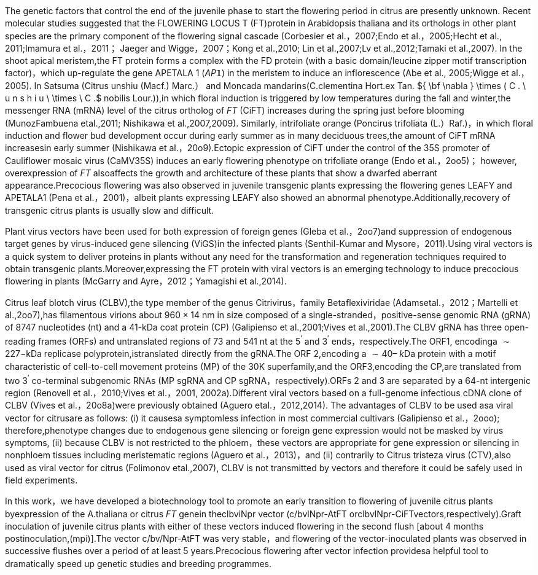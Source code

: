 The genetic factors that control the end of the juvenile phase to start the flowering period in citrus are presently unknown. Recent molecular studies suggested that the FLOWERING LOCUS T (FT)protein in Arabidopsis thaliana and its orthologs in other plant species are the primary component of the flowering signal cascade (Corbesier et al.，2007;Endo et al.，2005;Hecht et al., 2011;Imamura et al.，2011； Jaeger and Wigge，2007；Kong et al.,2010; Lin et al.,2007;Lv et al.,2012;Tamaki et al.,2007). In the shoot apical meristem,the FT protein forms a complex with the FD protein (with a basic domain/leucine zipper motif transcription factor)，which up-regulate the gene APETALA 1 $( A P \mathbb { 1 } )$ in the meristem to induce an inflorescence (Abe et al., 2005;Wigge et al.，2005). In Satsuma (Citrus unshiu (Macf.) Marc.） and Moncada mandarins(C.clementina Hort.ex Tan. ${ \bf \nabla } \times ( C . \ u n s h i u \ \times \ C .$ nobilis Lour.)),in which floral induction is triggered by low temperatures during the fall and winter,the messenger RNA (mRNA) level of the citrus ortholog of $F T$ (CiFT) increases during the spring just before blooming (MunozFambuena etal.,2011; Nishikawa et al.,2007,2009). Similarly, intrifoliate orange (Poncirus trifoliata (L.）Raf.)，in which floral induction and flower bud development occur during early summer as in many deciduous trees,the amount of CiFT mRNA increasesin early summer (Nishikawa et al.，20o9).Ectopic expression of CiFT under the control of the 35S promoter of Cauliflower mosaic virus (CaMV35S) induces an early flowering phenotype on trifoliate orange (Endo et al.，2oo5)； however, overexpression of $F T$ alsoaffects the growth and architecture of these plants that show a dwarfed aberrant appearance.Precocious flowering was also observed in juvenile transgenic plants expressing the flowering genes LEAFY and APETALA1 (Pena et al.，2001)，albeit plants expressing LEAFY also showed an abnormal phenotype.Additionally,recovery of transgenic citrus plants is usually slow and difficult.

Plant virus vectors have been used for both expression of foreign genes (Gleba et al.，2oo7)and suppression of endogenous target genes by virus-induced gene silencing (ViGS)in the infected plants (Senthil-Kumar and Mysore，2011).Using viral vectors is a quick system to deliver proteins in plants without any need for the transformation and regeneration techniques required to obtain transgenic plants.Moreover,expressing the FT protein with viral vectors is an emerging technology to induce precocious flowering in plants (McGarry and Ayre，2012；Yamagishi et al.,2014).

Citrus leaf blotch virus (CLBV),the type member of the genus Citrivirus，family Betaflexiviridae (Adamsetal.，2012；Martelli et al.,2oo7),has filamentous virions about $9 6 0 \times 1 4 ~ \mathsf { n m }$ in size composed of a single-stranded，positive-sense genomic RNA (gRNA) of 8747 nucleotides (nt) and a 41-kDa coat protein (CP) (Galipienso et al.,2001;Vives et al.,2001).The CLBV gRNA has three open-reading frames (ORFs) and untranslated regions of 73 and 541 nt at the $5 ^ { \prime }$ and $3 ^ { \prime }$ ends，respectively.The ORF1, encodinga ${ \sim } 2 2 7 \mathrm { - } \mathsf { k D a }$ replicase polyprotein,istranslated directly from the gRNA.The ORF 2,encoding a ${ \sim } 4 0 – \ k \mathsf { D } \mathsf { a }$ protein with a motif characteristic of cell-to-cell movement proteins (MP) of the 30K superfamily,and the ORF3,encoding the CP,are translated from two $3 ^ { \prime }$ co-terminal subgenomic RNAs (MP sgRNA and CP sgRNA，respectively).ORFs 2 and 3 are separated by a 64-nt intergenic region (Renovell et al.，2010;Vives et al.，2001, 2002a).Different viral vectors based on a full-genome infectious cDNA clone of CLBV (Vives et al.，20o8a)were previously obtained (Aguero etal.，2012,2014). The advantages of CLBV to be used asa viral vector for citrusare as follows: (i) it causesa symptomless infection in most commercial cultivars (Galipienso et al.，2ooo); therefore,phenotype changes due to endogenous gene silencing or foreign gene expression would not be masked by virus symptoms, (ii) because CLBV is not restricted to the phloem，these vectors are appropriate for gene expression or silencing in nonphloem tissues including meristematic regions (Aguero et al.，2013)，and (ii) contrarily to Citrus tristeza virus (CTV),also used as viral vector for citrus (Folimonov etal.,2007), CLBV is not transmitted by vectors and therefore it could be safely used in field experiments.

In this work，we have developed a biotechnology tool to promote an early transition to flowering of juvenile citrus plants byexpression of the A.thaliana or citrus $F T$ genein theclbviNpr vector (c/bvlNpr-AtFT orclbvlNpr-CiFTvectors,respectively).Graft inoculation of juvenile citrus plants with either of these vectors induced flowering in the second flush [about 4 months postinoculation,(mpi)].The vector c/bv/Npr-AtFT was very stable，and flowering of the vector-inoculated plants was observed in successive flushes over a period of at least 5 years.Precocious flowering after vector infection providesa helpful tool to dramatically speed up genetic studies and breeding programmes.

